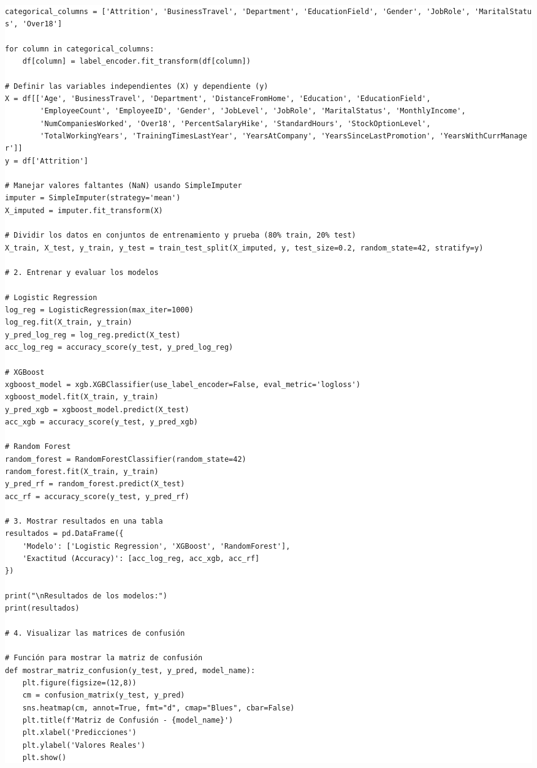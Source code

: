 ```
categorical_columns = ['Attrition', 'BusinessTravel', 'Department', 'EducationField', 'Gender', 'JobRole', 'MaritalStatus', 'Over18']

for column in categorical_columns:
    df[column] = label_encoder.fit_transform(df[column])

# Definir las variables independientes (X) y dependiente (y)
X = df[['Age', 'BusinessTravel', 'Department', 'DistanceFromHome', 'Education', 'EducationField',
        'EmployeeCount', 'EmployeeID', 'Gender', 'JobLevel', 'JobRole', 'MaritalStatus', 'MonthlyIncome',
        'NumCompaniesWorked', 'Over18', 'PercentSalaryHike', 'StandardHours', 'StockOptionLevel',
        'TotalWorkingYears', 'TrainingTimesLastYear', 'YearsAtCompany', 'YearsSinceLastPromotion', 'YearsWithCurrManager']]
y = df['Attrition']

# Manejar valores faltantes (NaN) usando SimpleImputer
imputer = SimpleImputer(strategy='mean')
X_imputed = imputer.fit_transform(X)

# Dividir los datos en conjuntos de entrenamiento y prueba (80% train, 20% test)
X_train, X_test, y_train, y_test = train_test_split(X_imputed, y, test_size=0.2, random_state=42, stratify=y)

# 2. Entrenar y evaluar los modelos

# Logistic Regression
log_reg = LogisticRegression(max_iter=1000)
log_reg.fit(X_train, y_train)
y_pred_log_reg = log_reg.predict(X_test)
acc_log_reg = accuracy_score(y_test, y_pred_log_reg)

# XGBoost
xgboost_model = xgb.XGBClassifier(use_label_encoder=False, eval_metric='logloss')
xgboost_model.fit(X_train, y_train)
y_pred_xgb = xgboost_model.predict(X_test)
acc_xgb = accuracy_score(y_test, y_pred_xgb)

# Random Forest
random_forest = RandomForestClassifier(random_state=42)
random_forest.fit(X_train, y_train)
y_pred_rf = random_forest.predict(X_test)
acc_rf = accuracy_score(y_test, y_pred_rf)

# 3. Mostrar resultados en una tabla
resultados = pd.DataFrame({
    'Modelo': ['Logistic Regression', 'XGBoost', 'RandomForest'],
    'Exactitud (Accuracy)': [acc_log_reg, acc_xgb, acc_rf]
})

print("\nResultados de los modelos:")
print(resultados)

# 4. Visualizar las matrices de confusión

# Función para mostrar la matriz de confusión
def mostrar_matriz_confusion(y_test, y_pred, model_name):
    plt.figure(figsize=(12,8))
    cm = confusion_matrix(y_test, y_pred)
    sns.heatmap(cm, annot=True, fmt="d", cmap="Blues", cbar=False)
    plt.title(f'Matriz de Confusión - {model_name}')
    plt.xlabel('Predicciones')
    plt.ylabel('Valores Reales')
    plt.show()
```